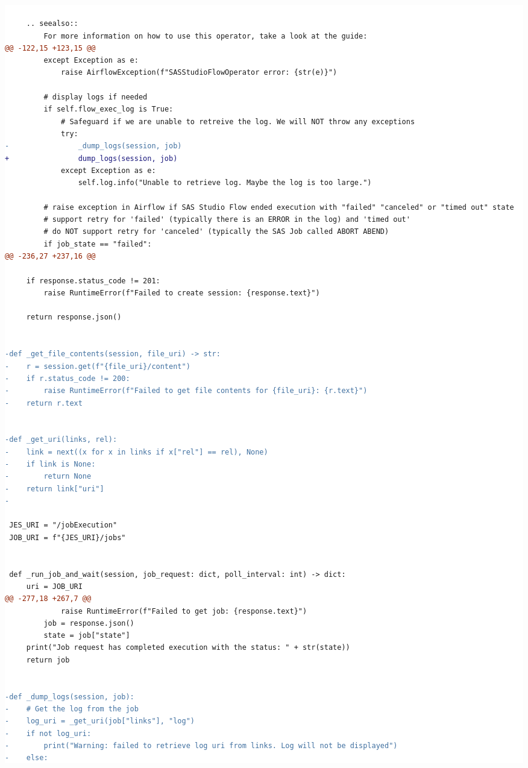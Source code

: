```diff
 
     .. seealso::
         For more information on how to use this operator, take a look at the guide:
@@ -122,15 +123,15 @@
         except Exception as e:
             raise AirflowException(f"SASStudioFlowOperator error: {str(e)}")
 
         # display logs if needed
         if self.flow_exec_log is True:
             # Safeguard if we are unable to retreive the log. We will NOT throw any exceptions
             try:
-                _dump_logs(session, job)
+                dump_logs(session, job)
             except Exception as e:
                 self.log.info("Unable to retrieve log. Maybe the log is too large.")
 
         # raise exception in Airflow if SAS Studio Flow ended execution with "failed" "canceled" or "timed out" state
         # support retry for 'failed' (typically there is an ERROR in the log) and 'timed out'
         # do NOT support retry for 'canceled' (typically the SAS Job called ABORT ABEND)
         if job_state == "failed":
@@ -236,27 +237,16 @@
 
     if response.status_code != 201:
         raise RuntimeError(f"Failed to create session: {response.text}")
 
     return response.json()
 
 
-def _get_file_contents(session, file_uri) -> str:
-    r = session.get(f"{file_uri}/content")
-    if r.status_code != 200:
-        raise RuntimeError(f"Failed to get file contents for {file_uri}: {r.text}")
-    return r.text
 
 
-def _get_uri(links, rel):
-    link = next((x for x in links if x["rel"] == rel), None)
-    if link is None:
-        return None
-    return link["uri"]
-
 
 JES_URI = "/jobExecution"
 JOB_URI = f"{JES_URI}/jobs"
 
 
 def _run_job_and_wait(session, job_request: dict, poll_interval: int) -> dict:
     uri = JOB_URI
@@ -277,18 +267,7 @@
             raise RuntimeError(f"Failed to get job: {response.text}")
         job = response.json()
         state = job["state"]
     print("Job request has completed execution with the status: " + str(state))
     return job
 
 
-def _dump_logs(session, job):
-    # Get the log from the job
-    log_uri = _get_uri(job["links"], "log")
-    if not log_uri:
-        print("Warning: failed to retrieve log uri from links. Log will not be displayed")
-    else:
```